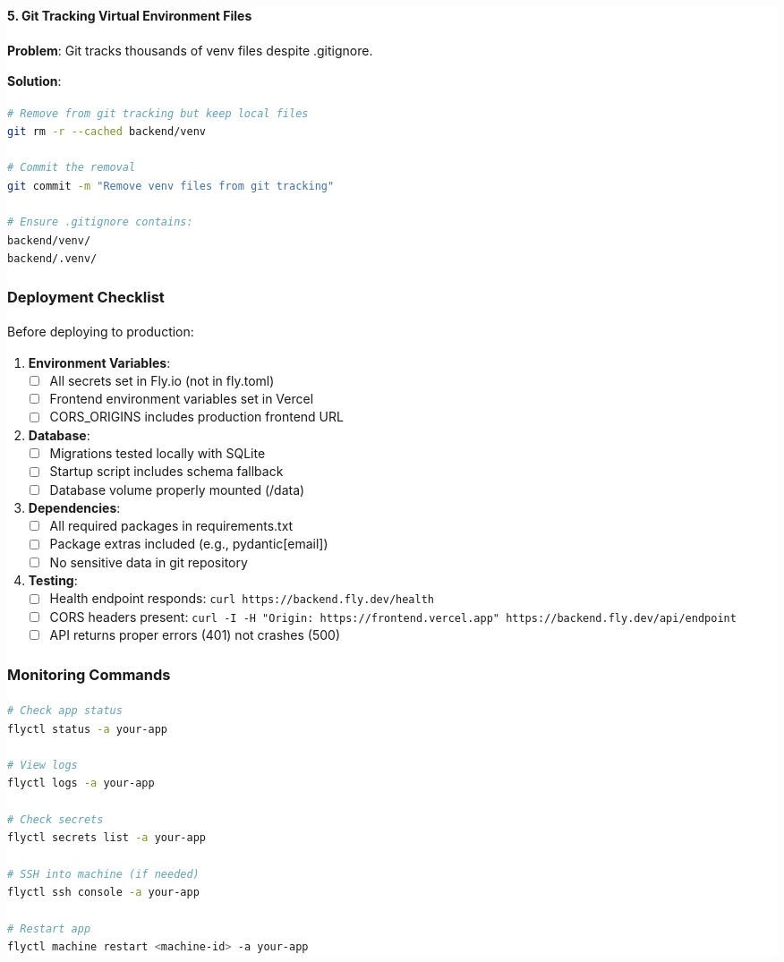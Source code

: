 #### 5. Git Tracking Virtual Environment Files

**Problem**: Git tracks thousands of venv files despite .gitignore.

**Solution**:
```bash
# Remove from git tracking but keep local files
git rm -r --cached backend/venv

# Commit the removal
git commit -m "Remove venv files from git tracking"

# Ensure .gitignore contains:
backend/venv/
backend/.venv/
```

### Deployment Checklist

Before deploying to production:

1. **Environment Variables**:
   - [ ] All secrets set in Fly.io (not in fly.toml)
   - [ ] Frontend environment variables set in Vercel
   - [ ] CORS_ORIGINS includes production frontend URL

2. **Database**:
   - [ ] Migrations tested locally with SQLite
   - [ ] Startup script includes schema fallback
   - [ ] Database volume properly mounted (/data)

3. **Dependencies**:
   - [ ] All required packages in requirements.txt
   - [ ] Package extras included (e.g., pydantic[email])
   - [ ] No sensitive data in git repository

4. **Testing**:
   - [ ] Health endpoint responds: `curl https://backend.fly.dev/health`
   - [ ] CORS headers present: `curl -I -H "Origin: https://frontend.vercel.app" https://backend.fly.dev/api/endpoint`
   - [ ] API returns proper errors (401) not crashes (500)

### Monitoring Commands

```bash
# Check app status
flyctl status -a your-app

# View logs
flyctl logs -a your-app

# Check secrets
flyctl secrets list -a your-app

# SSH into machine (if needed)
flyctl ssh console -a your-app

# Restart app
flyctl machine restart <machine-id> -a your-app
```

